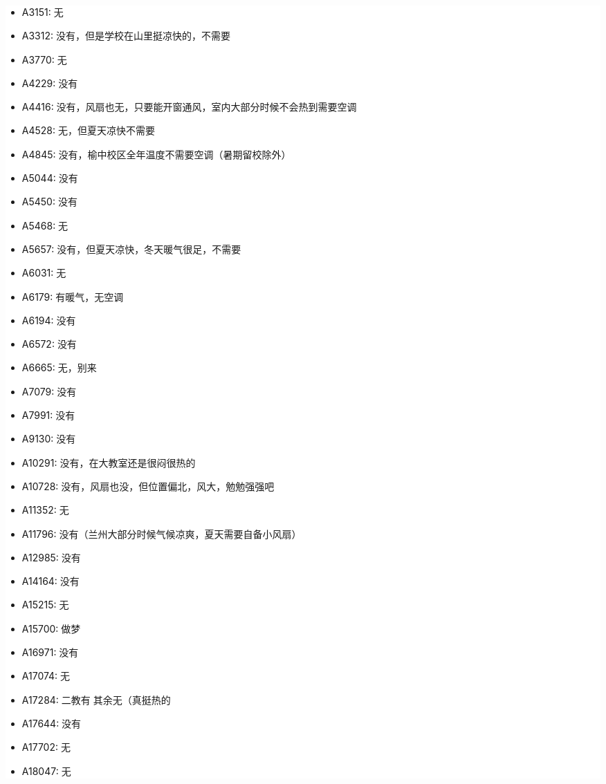 - A3151: 无

- A3312: 没有，但是学校在山里挺凉快的，不需要

- A3770: 无

- A4229: 没有

- A4416: 没有，风扇也无，只要能开窗通风，室内大部分时候不会热到需要空调

- A4528: 无，但夏天凉快不需要

- A4845: 没有，榆中校区全年温度不需要空调（暑期留校除外）

- A5044: 没有

- A5450: 没有

- A5468: 无

- A5657: 没有，但夏天凉快，冬天暖气很足，不需要

- A6031: 无

- A6179: 有暖气，无空调

- A6194: 没有

- A6572: 没有

- A6665: 无，别来

- A7079: 没有

- A7991: 没有

- A9130: 没有

- A10291: 没有，在大教室还是很闷很热的

- A10728: 没有，风扇也没，但位置偏北，风大，勉勉强强吧

- A11352: 无

- A11796: 没有（兰州大部分时候气候凉爽，夏天需要自备小风扇）

- A12985: 没有

- A14164: 没有

- A15215: 无

- A15700: 做梦

- A16971: 没有

- A17074: 无

- A17284: 二教有 其余无（真挺热的

- A17644: 没有

- A17702: 无

- A18047: 无
